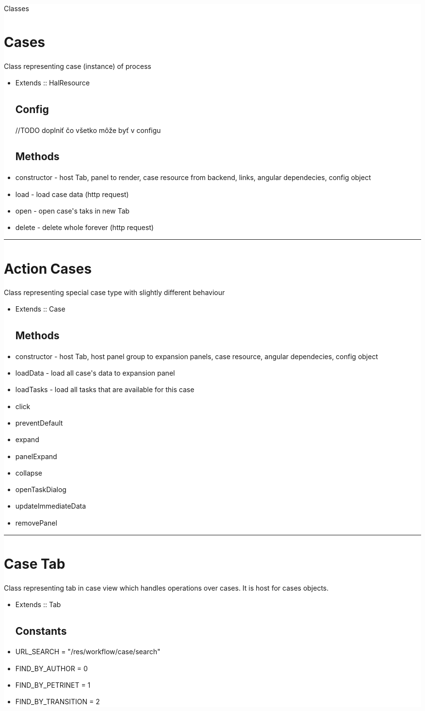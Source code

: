  Classes

# Cases
Class representing case (instance) of process

- Extends :: HalResource

  ## Config
  //TODO doplniť čo všetko môže byť v configu

  ## Methods
- constructor - host Tab, panel to render, case resource from backend, links, angular dependecies, config object
- load - load case data (http request)
- open - open case's taks in new Tab
- delete - delete whole forever (http request)

--------------------------------------------------------------------------------

# Action Cases
Class representing special case type with slightly different behaviour

- Extends :: Case

  ## Methods
- constructor - host Tab, host panel group to expansion panels, case resource, angular dependecies, config object
- loadData - load all case's data to expansion panel
- loadTasks - load all tasks that are available for this case
- click
- preventDefault
- expand
- panelExpand
- collapse
- openTaskDialog
- updateImmediateData
- removePanel

--------------------------------------------------------------------------------

# Case Tab
Class representing tab in case view which handles operations over cases. It is host for cases objects.

- Extends :: Tab

  ## Constants
- URL_SEARCH = "/res/workflow/case/search"
- FIND_BY_AUTHOR = 0
- FIND_BY_PETRINET = 1
- FIND_BY_TRANSITION = 2
